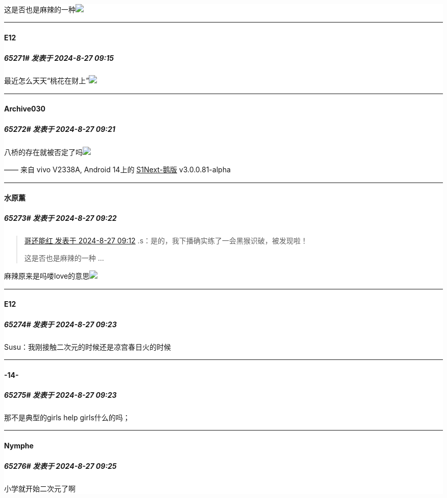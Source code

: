 这是否也是麻辣的一种<img src="https://static.saraba1st.com/image/smiley/face2017/066.png" referrerpolicy="no-referrer">


*****

####  E12  
##### 65271#       发表于 2024-8-27 09:15

最近怎么天天“桃花在财上”<img src="https://static.saraba1st.com/image/smiley/face2017/067.png" referrerpolicy="no-referrer">


*****

####  Archive030  
##### 65272#       发表于 2024-8-27 09:21

八桥的存在就被否定了吗<img src="https://static.saraba1st.com/image/smiley/animal2017/028.png" referrerpolicy="no-referrer">

—— 来自 vivo V2338A, Android 14上的 [S1Next-鹅版](https://github.com/ykrank/S1-Next/releases) v3.0.0.81-alpha

*****

####  水原薰  
##### 65273#       发表于 2024-8-27 09:22

<blockquote><a href="httphttps://bbs.saraba1st.com/2b/forum.php?mod=redirect&amp;goto=findpost&amp;pid=66026195&amp;ptid=2184782" target="_blank">哥还能红 发表于 2024-8-27 09:12</a>
.s：是的，我下播确实练了一会黑猴识破，被发现啦！

这是否也是麻辣的一种 ...</blockquote>
麻辣原来是吗喽love的意思<img src="https://static.saraba1st.com/image/smiley/face2017/037.png" referrerpolicy="no-referrer">

*****

####  E12  
##### 65274#       发表于 2024-8-27 09:23

Susu：我刚接触二次元的时候还是凉宫春日火的时候

*****

####  -14-  
##### 65275#       发表于 2024-8-27 09:23

那不是典型的girls help girls什么的吗；


*****

####  Nymphe  
##### 65276#       发表于 2024-8-27 09:25

小学就开始二次元了啊
